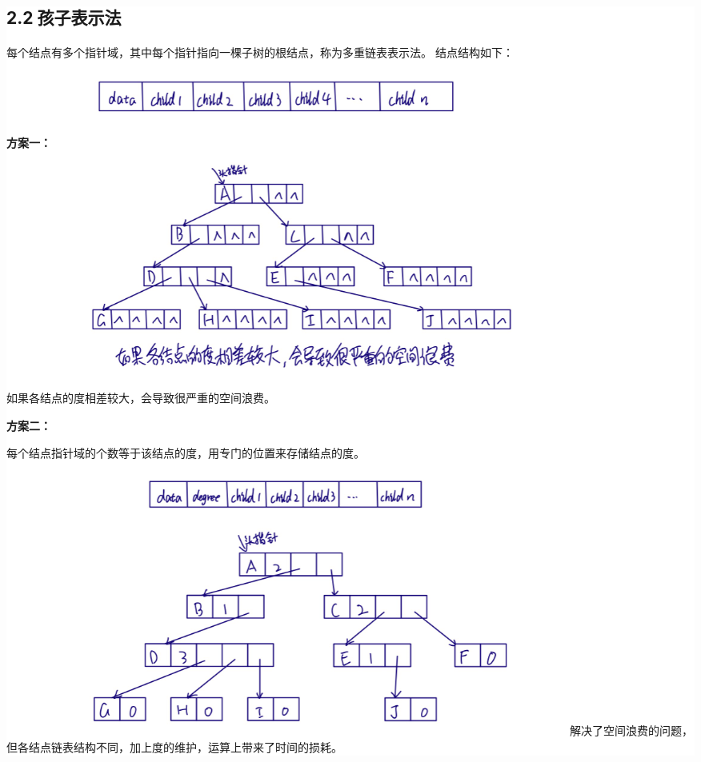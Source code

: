 ## 2.2 孩子表示法

每个结点有多个指针域，其中每个指针指向一棵子树的根结点，称为多重链表表示法。
结点结构如下：

![](./resources/5.9.png)



**方案一：**

![](./resources/5.10.png)

如果各结点的度相差较大，会导致很严重的空间浪费。



**方案二：**

每个结点指针域的个数等于该结点的度，用专门的位置来存储结点的度。

![](./resources/5.11.png)
解决了空间浪费的问题，但各结点链表结构不同，加上度的维护，运算上带来了时间的损耗。
